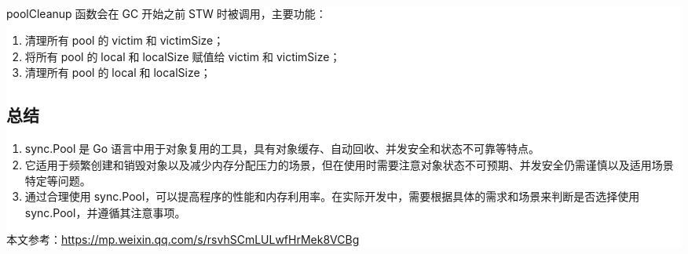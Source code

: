 poolCleanup 函数会在 GC 开始之前 STW 时被调用，主要功能：

1. 清理所有 pool 的 victim 和 victimSize；
2. 将所有 pool 的 local 和 localSize 赋值给 victim 和 victimSize；
3. 清理所有 pool 的 local 和 localSize；

## **总结**

1. sync.Pool 是 Go 语言中用于对象复用的工具，具有对象缓存、自动回收、并发安全和状态不可靠等特点。
2. 它适用于频繁创建和销毁对象以及减少内存分配压力的场景，但在使用时需要注意对象状态不可预期、并发安全仍需谨慎以及适用场景特定等问题。
3. 通过合理使用 sync.Pool，可以提高程序的性能和内存利用率。在实际开发中，需要根据具体的需求和场景来判断是否选择使用 sync.Pool，并遵循其注意事项。



本文参考：https://mp.weixin.qq.com/s/rsvhSCmLULwfHrMek8VCBg